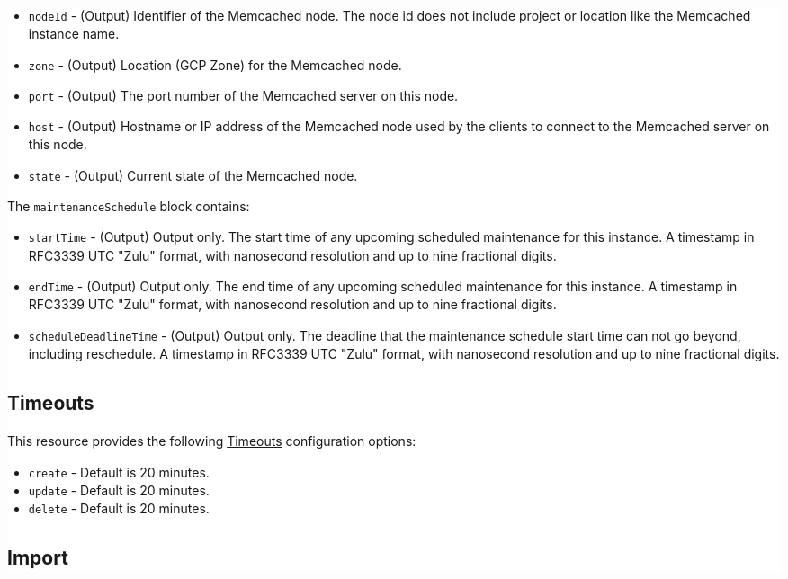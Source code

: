 *   `nodeId` -
    (Output)
    Identifier of the Memcached node. The node id does not include project or location like the Memcached instance name.

*   `zone` -
    (Output)
    Location (GCP Zone) for the Memcached node.

*   `port` -
    (Output)
    The port number of the Memcached server on this node.

*   `host` -
    (Output)
    Hostname or IP address of the Memcached node used by the clients to connect to the Memcached server on this node.

*   `state` -
    (Output)
    Current state of the Memcached node.

<a name="nested_maintenance_schedule"></a>The `maintenanceSchedule` block contains:

*   `startTime` -
    (Output)
    Output only. The start time of any upcoming scheduled maintenance for this instance.
    A timestamp in RFC3339 UTC "Zulu" format, with nanosecond
    resolution and up to nine fractional digits.

*   `endTime` -
    (Output)
    Output only. The end time of any upcoming scheduled maintenance for this instance.
    A timestamp in RFC3339 UTC "Zulu" format, with nanosecond
    resolution and up to nine fractional digits.

*   `scheduleDeadlineTime` -
    (Output)
    Output only. The deadline that the maintenance schedule start time
    can not go beyond, including reschedule.
    A timestamp in RFC3339 UTC "Zulu" format, with nanosecond
    resolution and up to nine fractional digits.

## Timeouts

This resource provides the following
[Timeouts](https://developer.hashicorp.com/terraform/plugin/sdkv2/resources/retries-and-customizable-timeouts) configuration options:

* `create` - Default is 20 minutes.
* `update` - Default is 20 minutes.
* `delete` - Default is 20 minutes.

## Import

